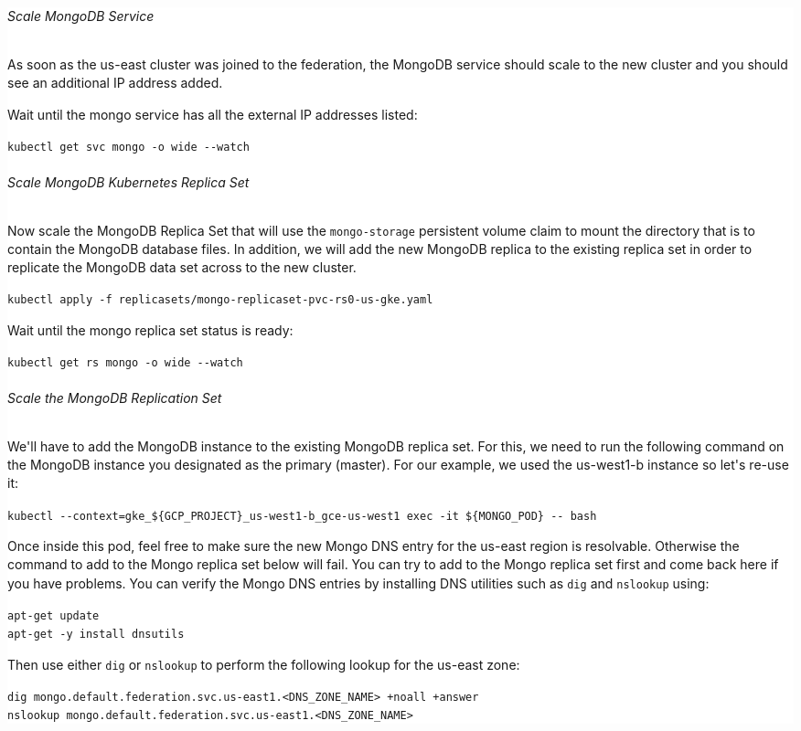 ###### Scale MongoDB Service

As soon as the us-east cluster was joined to the federation, the MongoDB service should scale to the new cluster and you should see an additional
IP address added.

Wait until the mongo service has all the external IP addresses listed:

```
kubectl get svc mongo -o wide --watch
```

###### Scale MongoDB Kubernetes Replica Set

Now scale the MongoDB Replica Set that will use the `mongo-storage` persistent volume claim to mount the
directory that is to contain the MongoDB database files. In addition, we will add the new MongoDB replica to the existing replica set
in order to replicate the MongoDB data set across to the new cluster.

```
kubectl apply -f replicasets/mongo-replicaset-pvc-rs0-us-gke.yaml
```

Wait until the mongo replica set status is ready:

```
kubectl get rs mongo -o wide --watch
```

###### Scale the MongoDB Replication Set

We'll have to add the MongoDB instance to the existing MongoDB replica set. For this, we need to run the following command on the MongoDB
instance you designated as the primary (master). For our example, we used the us-west1-b instance so let's re-use it:

```
kubectl --context=gke_${GCP_PROJECT}_us-west1-b_gce-us-west1 exec -it ${MONGO_POD} -- bash
```

Once inside this pod, feel free to make sure the new Mongo DNS entry for the us-east region is resolvable. Otherwise the command to
add to the Mongo replica set below will fail. You can try to add to the Mongo replica set first and come back here if you have problems.
You can verify the Mongo DNS entries by installing DNS utilities such as `dig` and `nslookup` using:

```
apt-get update
apt-get -y install dnsutils
```

Then use either `dig` or `nslookup` to perform the following lookup for the us-east zone:

```
dig mongo.default.federation.svc.us-east1.<DNS_ZONE_NAME> +noall +answer
nslookup mongo.default.federation.svc.us-east1.<DNS_ZONE_NAME>
```
